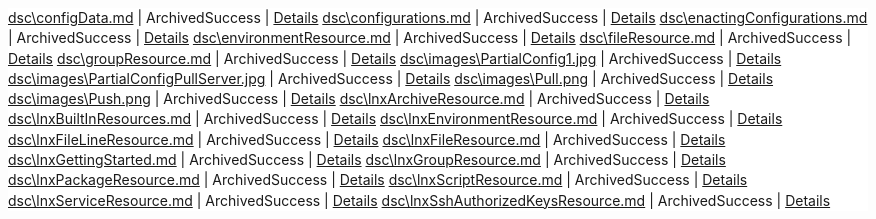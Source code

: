  [dsc\configData.md](https://github.com/OpenLocalizationOrg/PowerShell-Docs/blob/414637d15df6927f455eee7150f79148ea47c023/dsc/configData.md) | ArchivedSuccess | [Details](#25ea7bc8b398577cb2916ec833d61c38af81263712)
 [dsc\configurations.md](https://github.com/OpenLocalizationOrg/PowerShell-Docs/blob/414637d15df6927f455eee7150f79148ea47c023/dsc/configurations.md) | ArchivedSuccess | [Details](#065f423b82d69a7c9dbc6384711d2135a3b7e5ec13)
 [dsc\enactingConfigurations.md](https://github.com/OpenLocalizationOrg/PowerShell-Docs/blob/414637d15df6927f455eee7150f79148ea47c023/dsc/enactingConfigurations.md) | ArchivedSuccess | [Details](#277d3032f45323050e140f466f639e5606fef53a15)
 [dsc\environmentResource.md](https://github.com/OpenLocalizationOrg/PowerShell-Docs/blob/414637d15df6927f455eee7150f79148ea47c023/dsc/environmentResource.md) | ArchivedSuccess | [Details](#f4ce18cb2680c7d9347a1887c282c3e4707a2c8c16)
 [dsc\fileResource.md](https://github.com/OpenLocalizationOrg/PowerShell-Docs/blob/414637d15df6927f455eee7150f79148ea47c023/dsc/fileResource.md) | ArchivedSuccess | [Details](#ce115dd79b0793718f8e79bb465f244b7cc725b117)
 [dsc\groupResource.md](https://github.com/OpenLocalizationOrg/PowerShell-Docs/blob/414637d15df6927f455eee7150f79148ea47c023/dsc/groupResource.md) | ArchivedSuccess | [Details](#bc098355d65bff2203a212f2387be6f79fbb63e818)
 [dsc\images\PartialConfig1.jpg](https://github.com/OpenLocalizationOrg/PowerShell-Docs/blob/46ecc054c2a848e8c31a156b55f298e6b4984750/dsc/images/PartialConfig1.jpg) | ArchivedSuccess | [Details](#3e61149f7b05f74d662d3038233013ffdcbed1a319)
 [dsc\images\PartialConfigPullServer.jpg](https://github.com/OpenLocalizationOrg/PowerShell-Docs/blob/46ecc054c2a848e8c31a156b55f298e6b4984750/dsc/images/PartialConfigPullServer.jpg) | ArchivedSuccess | [Details](#1ba842005c2b1ce80a3670429b3e010c7b1c1f5920)
 [dsc\images\Pull.png](https://github.com/OpenLocalizationOrg/PowerShell-Docs/blob/46ecc054c2a848e8c31a156b55f298e6b4984750/dsc/images/Pull.png) | ArchivedSuccess | [Details](#86d829b1fcdd41e648ed0594eaf337b3726c143c21)
 [dsc\images\Push.png](https://github.com/OpenLocalizationOrg/PowerShell-Docs/blob/46ecc054c2a848e8c31a156b55f298e6b4984750/dsc/images/Push.png) | ArchivedSuccess | [Details](#d3008e3fe7da4c118c693d2b34a0b329780f8d8623)
 [dsc\lnxArchiveResource.md](https://github.com/OpenLocalizationOrg/PowerShell-Docs/blob/414637d15df6927f455eee7150f79148ea47c023/dsc/lnxArchiveResource.md) | ArchivedSuccess | [Details](#2e0a09a025bcee8fc97e417b21a51773904a0d2e24)
 [dsc\lnxBuiltInResources.md](https://github.com/OpenLocalizationOrg/PowerShell-Docs/blob/414637d15df6927f455eee7150f79148ea47c023/dsc/lnxBuiltInResources.md) | ArchivedSuccess | [Details](#e4d20bc0f083c463514e2044ce8667904126307525)
 [dsc\lnxEnvironmentResource.md](https://github.com/OpenLocalizationOrg/PowerShell-Docs/blob/414637d15df6927f455eee7150f79148ea47c023/dsc/lnxEnvironmentResource.md) | ArchivedSuccess | [Details](#ef0812e4b382b5efb6e6f42d8671fab3ab663a4b26)
 [dsc\lnxFileLineResource.md](https://github.com/OpenLocalizationOrg/PowerShell-Docs/blob/414637d15df6927f455eee7150f79148ea47c023/dsc/lnxFileLineResource.md) | ArchivedSuccess | [Details](#0b7aa5b03a19ff1afa79f5ae96f24d034531e4b827)
 [dsc\lnxFileResource.md](https://github.com/OpenLocalizationOrg/PowerShell-Docs/blob/414637d15df6927f455eee7150f79148ea47c023/dsc/lnxFileResource.md) | ArchivedSuccess | [Details](#8be1ad92f73cb8ddb2ced42d6471c90a67807b7a28)
 [dsc\lnxGettingStarted.md](https://github.com/OpenLocalizationOrg/PowerShell-Docs/blob/414637d15df6927f455eee7150f79148ea47c023/dsc/lnxGettingStarted.md) | ArchivedSuccess | [Details](#ce17b7bb17435cd925f196e4736114982de4e05629)
 [dsc\lnxGroupResource.md](https://github.com/OpenLocalizationOrg/PowerShell-Docs/blob/414637d15df6927f455eee7150f79148ea47c023/dsc/lnxGroupResource.md) | ArchivedSuccess | [Details](#9bda555be3a52c574eccfa66b114883e2f543c7030)
 [dsc\lnxPackageResource.md](https://github.com/OpenLocalizationOrg/PowerShell-Docs/blob/414637d15df6927f455eee7150f79148ea47c023/dsc/lnxPackageResource.md) | ArchivedSuccess | [Details](#37c34dfa85386e8d190a5cfd459c3a6885cca83831)
 [dsc\lnxScriptResource.md](https://github.com/OpenLocalizationOrg/PowerShell-Docs/blob/414637d15df6927f455eee7150f79148ea47c023/dsc/lnxScriptResource.md) | ArchivedSuccess | [Details](#056b0c86701cfd096c863560836dc129ecefc86232)
 [dsc\lnxServiceResource.md](https://github.com/OpenLocalizationOrg/PowerShell-Docs/blob/414637d15df6927f455eee7150f79148ea47c023/dsc/lnxServiceResource.md) | ArchivedSuccess | [Details](#3d766f5b9e2bb9284e717d5a998b1a7c291221fc33)
 [dsc\lnxSshAuthorizedKeysResource.md](https://github.com/OpenLocalizationOrg/PowerShell-Docs/blob/414637d15df6927f455eee7150f79148ea47c023/dsc/lnxSshAuthorizedKeysResource.md) | ArchivedSuccess | [Details](#6b36c9b34b8f76cbae8443058dbd949e47dbc0b234)
